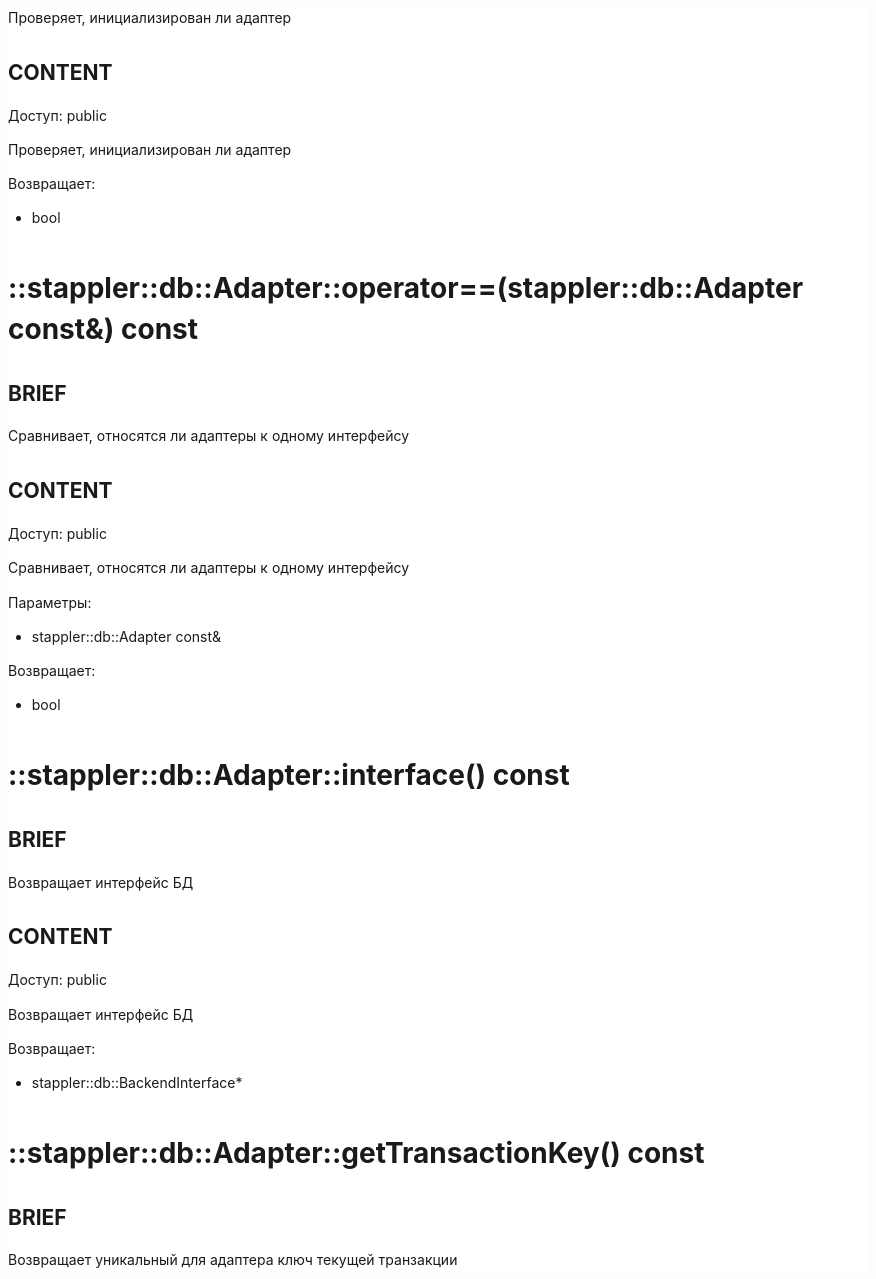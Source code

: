 Проверяет, инициализирован ли адаптер

## CONTENT

Доступ: public

Проверяет, инициализирован ли адаптер

Возвращает:
* bool

# ::stappler::db::Adapter::operator==(stappler::db::Adapter const&) const

## BRIEF

Сравнивает, относятся ли адаптеры к одному интерфейсу

## CONTENT

Доступ: public

Сравнивает, относятся ли адаптеры к одному интерфейсу

Параметры:
* stappler::db::Adapter const&

Возвращает:
* bool

# ::stappler::db::Adapter::interface() const

## BRIEF

Возвращает интерфейс БД

## CONTENT

Доступ: public

Возвращает интерфейс БД

Возвращает:
* stappler::db::BackendInterface*

# ::stappler::db::Adapter::getTransactionKey() const

## BRIEF

Возвращает уникальный для адаптера ключ текущей транзакции

